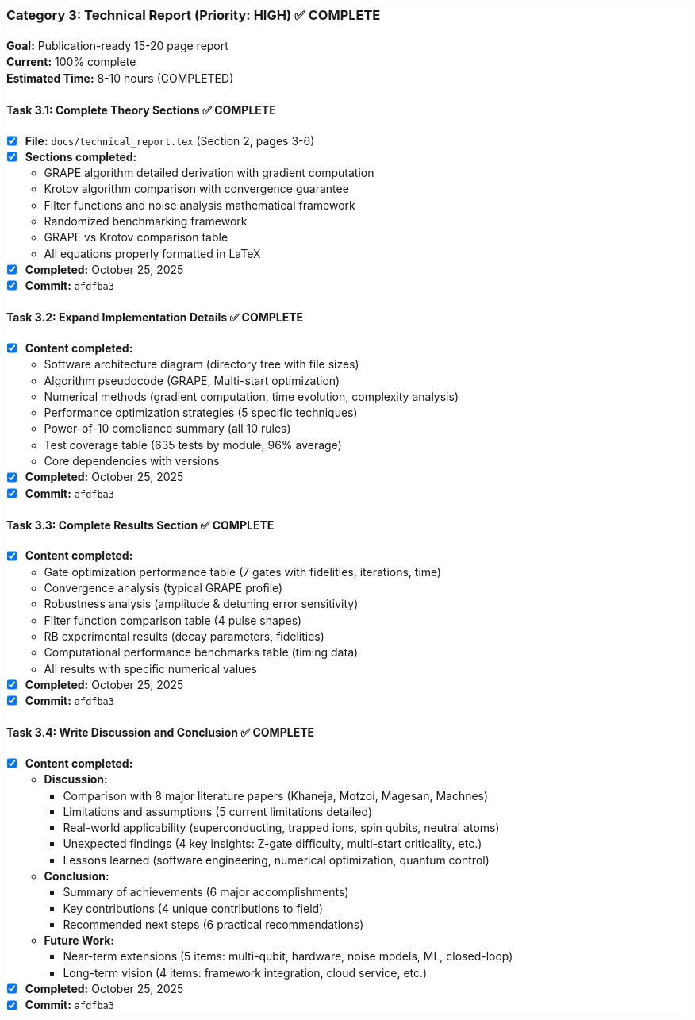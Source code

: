 
### Category 3: Technical Report (Priority: HIGH) ✅ **COMPLETE**
**Goal:** Publication-ready 15-20 page report  
**Current:** 100% complete  
**Estimated Time:** 8-10 hours (COMPLETED)

#### Task 3.1: Complete Theory Sections ✅ **COMPLETE**
- [x] **File:** `docs/technical_report.tex` (Section 2, pages 3-6)
- [x] **Sections completed:**
  - GRAPE algorithm detailed derivation with gradient computation
  - Krotov algorithm comparison with convergence guarantee
  - Filter functions and noise analysis mathematical framework
  - Randomized benchmarking framework
  - GRAPE vs Krotov comparison table
  - All equations properly formatted in LaTeX
- [x] **Completed:** October 25, 2025
- [x] **Commit:** `afdfba3`

#### Task 3.2: Expand Implementation Details ✅ **COMPLETE**
- [x] **Content completed:**
  - Software architecture diagram (directory tree with file sizes)
  - Algorithm pseudocode (GRAPE, Multi-start optimization)
  - Numerical methods (gradient computation, time evolution, complexity analysis)
  - Performance optimization strategies (5 specific techniques)
  - Power-of-10 compliance summary (all 10 rules)
  - Test coverage table (635 tests by module, 96% average)
  - Core dependencies with versions
- [x] **Completed:** October 25, 2025
- [x] **Commit:** `afdfba3`

#### Task 3.3: Complete Results Section ✅ **COMPLETE**
- [x] **Content completed:**
  - Gate optimization performance table (7 gates with fidelities, iterations, time)
  - Convergence analysis (typical GRAPE profile)
  - Robustness analysis (amplitude & detuning error sensitivity)
  - Filter function comparison table (4 pulse shapes)
  - RB experimental results (decay parameters, fidelities)
  - Computational performance benchmarks table (timing data)
  - All results with specific numerical values
- [x] **Completed:** October 25, 2025
- [x] **Commit:** `afdfba3`

#### Task 3.4: Write Discussion and Conclusion ✅ **COMPLETE**
- [x] **Content completed:**
  - **Discussion:**
    - Comparison with 8 major literature papers (Khaneja, Motzoi, Magesan, Machnes)
    - Limitations and assumptions (5 current limitations detailed)
    - Real-world applicability (superconducting, trapped ions, spin qubits, neutral atoms)
    - Unexpected findings (4 key insights: Z-gate difficulty, multi-start criticality, etc.)
    - Lessons learned (software engineering, numerical optimization, quantum control)
  - **Conclusion:**
    - Summary of achievements (6 major accomplishments)
    - Key contributions (4 unique contributions to field)
    - Recommended next steps (6 practical recommendations)
  - **Future Work:**
    - Near-term extensions (5 items: multi-qubit, hardware, noise models, ML, closed-loop)
    - Long-term vision (4 items: framework integration, cloud service, etc.)
- [x] **Completed:** October 25, 2025
- [x] **Commit:** `afdfba3`
